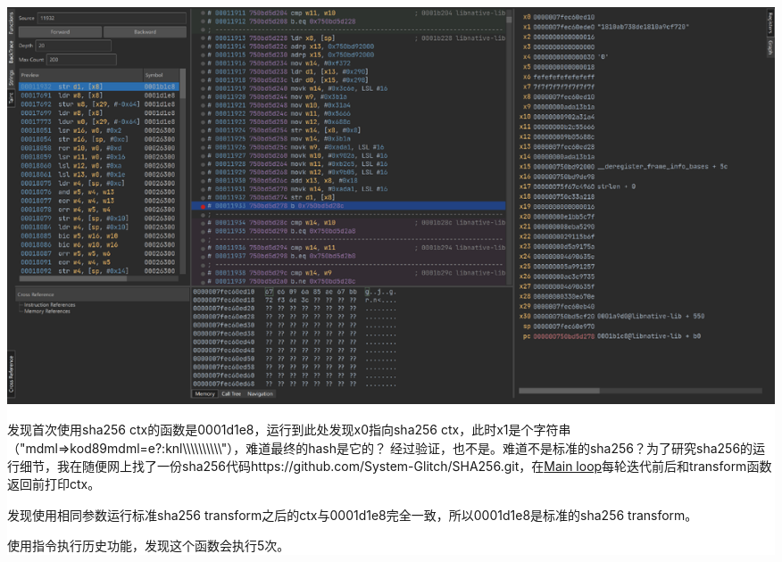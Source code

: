 ![img](./assets/240967_N9DDGCJ6SBC5764-20250107235737083.png)

 

发现首次使用sha256 ctx的函数是0001d1e8，运行到此处发现x0指向sha256 ctx，此时x1是个字符串（"mdml=>kod89mdml=e?:knl\\\\\\\\\\\\\\\\\\\\\"），难道最终的hash是它的？
经过验证，也不是。难道不是标准的sha256？为了研究sha256的运行细节，我在随便网上找了一份sha256代码https://github.com/System-Glitch/SHA256.git，在[Main loop](https://github.com/System-Glitch/SHA256/blob/30960208691da7a69f550e3e1f0f09f76b18cdd1/src/SHA256.cpp#L80)每轮迭代前后和transform函数返回前打印ctx。

 

发现使用相同参数运行标准sha256 transform之后的ctx与0001d1e8完全一致，所以0001d1e8是标准的sha256 transform。

 

使用指令执行历史功能，发现这个函数会执行5次。

 
